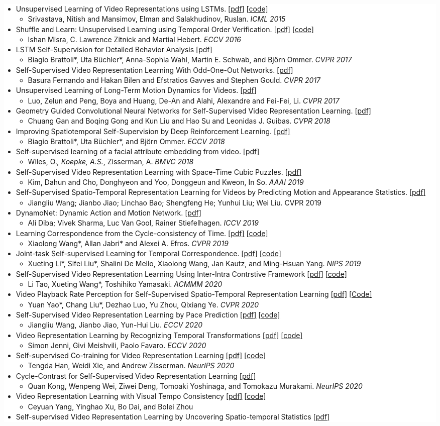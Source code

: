 - Unsupervised Learning of Video Representations using LSTMs. [[pdf\]](https://arxiv.org/pdf/1502.04681.pdf) [[code\]](https://github.com/emansim/unsupervised-videos)
  - Srivastava, Nitish and Mansimov, Elman and Salakhudinov, Ruslan. *ICML 2015*
- Shuffle and Learn: Unsupervised Learning using Temporal Order Verification. [[pdf\]](http://arxiv.org/abs/1603.08561) [[code\]](https://github.com/imisra/shuffle-tuple)
  - Ishan Misra, C. Lawrence Zitnick and Martial Hebert. *ECCV 2016*
- LSTM Self-Supervision for Detailed Behavior Analysis [[pdf\]](http://openaccess.thecvf.com/content_cvpr_2017/papers/Brattoli_LSTM_Self-Supervision_for_CVPR_2017_paper.pdf)
  - Biagio Brattoli*, Uta Büchler*, Anna-Sophia Wahl, Martin E. Schwab, and Björn Ommer. *CVPR 2017*
- Self-Supervised Video Representation Learning With Odd-One-Out Networks. [[pdf\]](https://arxiv.org/abs/1611.06646)
  - Basura Fernando and Hakan Bilen and Efstratios Gavves and Stephen Gould. *CVPR 2017*
- Unsupervised Learning of Long-Term Motion Dynamics for Videos. [[pdf\]](https://arxiv.org/pdf/1701.01821.pdf)
  - Luo, Zelun and Peng, Boya and Huang, De-An and Alahi, Alexandre and Fei-Fei, Li. *CVPR 2017*
- Geometry Guided Convolutional Neural Networks for Self-Supervised Video Representation Learning. [[pdf\]](http://ai.ucsd.edu/~haosu/papers/cvpr18_geometry_predictive_learning.pdf)
  - Chuang Gan and Boqing Gong and Kun Liu and Hao Su and Leonidas J. Guibas. *CVPR 2018*
- Improving Spatiotemporal Self-Supervision by Deep Reinforcement Learning. [[pdf\]](https://arxiv.org/abs/1807.11293)
  - Biagio Brattoli*, Uta Büchler*, and Björn Ommer. *ECCV 2018*
- Self-supervised learning of a facial attribute embedding from video. [[pdf\]](http://www.robots.ox.ac.uk/~vgg/publications/2018/Wiles18a/wiles18a.pdf)
  - Wiles, O.*, Koepke, A.S.*, Zisserman, A. *BMVC 2018*
- Self-Supervised Video Representation Learning with Space-Time Cubic Puzzles. [[pdf\]](https://arxiv.org/pdf/1811.09795.pdf)
  - Kim, Dahun and Cho, Donghyeon and Yoo, Donggeun and Kweon, In So. *AAAI 2019*
- Self-Supervised Spatio-Temporal Representation Learning for Videos by Predicting Motion and Appearance Statistics. [[pdf\]](https://arxiv.org/abs/1904.03597)
  - Jiangliu Wang; Jianbo Jiao; Linchao Bao; Shengfeng He; Yunhui Liu; Wei Liu. CVPR 2019
- DynamoNet: Dynamic Action and Motion Network. [[pdf\]](https://arxiv.org/pdf/1904.11407.pdf)
  - Ali Diba; Vivek Sharma, Luc Van Gool, Rainer Stiefelhagen. *ICCV 2019*
- Learning Correspondence from the Cycle-consistency of Time. [[pdf\]](https://arxiv.org/abs/1903.07593) [[code\]](https://github.com/xiaolonw/TimeCycle)
  - Xiaolong Wang*, Allan Jabri* and Alexei A. Efros. *CVPR 2019*
- Joint-task Self-supervised Learning for Temporal Correspondence. [[pdf\]](https://arxiv.org/abs/1909.11895) [[code\]](https://github.com/Liusifei/UVC)
  - Xueting Li*, Sifei Liu*, Shalini De Mello, Xiaolong Wang, Jan Kautz, and Ming-Hsuan Yang. *NIPS 2019*
- Self-Supervised Video Representation Learning Using Inter-Intra Contrstive Framework [[pdf\]](https://arxiv.org/pdf/2008.02531.pdf) [[code\]](https://github.com/BestJuly/IIC)
  - Li Tao, Xueting Wang*, Toshihiko Yamasaki. *ACMMM 2020*
- Video Playback Rate Perception for Self-Supervised Spatio-Temporal Representation Learning [[pdf\]](https://openaccess.thecvf.com/content_CVPR_2020/papers/Yao_Video_Playback_Rate_Perception_for_Self-Supervised_Spatio-Temporal_Representation_Learning_CVPR_2020_paper.pdf) [[Code\]](https://github.com/yuanyao366/PRP)
  - Yuan Yao*, Chang Liu*, Dezhao Luo, Yu Zhou, Qixiang Ye. *CVPR 2020*
- Self-Supervised Video Representation Learning by Pace Prediction [[pdf\]](http://www.robots.ox.ac.uk/~vgg/publications/2020/Wang20/wang20.pdf) [[code\]](https://github.com/laura-wang/video-pace)
  - Jiangliu Wang, Jianbo Jiao, Yun-Hui Liu. *ECCV 2020*
- Video Representation Learning by Recognizing Temporal Transformations [[pdf\]](https://arxiv.org/pdf/2007.10730.pdf) [[code\]](https://github.com/sjenni/temporal-ssl)
  - Simon Jenni, Givi Meishvili, Paolo Favaro. *ECCV 2020*
- Self-supervised Co-training for Video Representation Learning [[pdf\]](https://arxiv.org/pdf/2010.09709) [[code\]](https://github.com/TengdaHan/CoCLR)
  - Tengda Han, Weidi Xie, and Andrew Zisserman. *NeurIPS 2020*
- Cycle-Contrast for Self-Supervised Video Representation Learning [[pdf\]](https://arxiv.org/pdf/2010.14810)
  - Quan Kong, Wenpeng Wei, Ziwei Deng, Tomoaki Yoshinaga, and Tomokazu Murakami. *NeurIPS 2020*
- Video Representation Learning with Visual Tempo Consistency [[pdf\]](https://arxiv.org/pdf/2006.15489) [[code\]](https://github.com/decisionforce/VTHCL)
  - Ceyuan Yang, Yinghao Xu, Bo Dai, and Bolei Zhou
- Self-supervised Video Representation Learning by Uncovering Spatio-temporal Statistics [[pdf\]](https://arxiv.org/pdf/2008.13426)